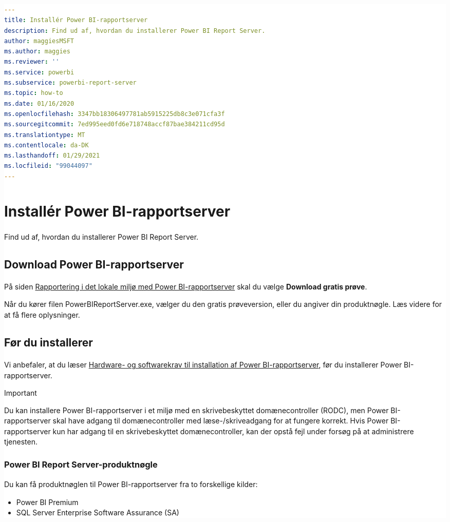 ```yaml
---
title: Installér Power BI-rapportserver
description: Find ud af, hvordan du installerer Power BI Report Server.
author: maggiesMSFT
ms.author: maggies
ms.reviewer: ''
ms.service: powerbi
ms.subservice: powerbi-report-server
ms.topic: how-to
ms.date: 01/16/2020
ms.openlocfilehash: 3347bb18306497781ab5915225db8c3e071cfa3f
ms.sourcegitcommit: 7ed995eed0fd6e718748accf87bae384211cd95d
ms.translationtype: MT
ms.contentlocale: da-DK
ms.lasthandoff: 01/29/2021
ms.locfileid: "99044097"
---
```

# <a name="install-power-bi-report-server"></a>Installér Power BI-rapportserver

Find ud af, hvordan du installerer Power BI Report Server.

## <a name="download-power-bi-report-server"></a>Download Power BI-rapportserver

På siden [Rapportering i det lokale miljø med Power BI-rapportserver](https://powerbi.microsoft.com/report-server/) skal du vælge **Download gratis prøve**.

Når du kører filen PowerBIReportServer.exe, vælger du den gratis prøveversion, eller du angiver din produktnøgle. Læs videre for at få flere oplysninger.

## <a name="before-you-install"></a>Før du installerer

Vi anbefaler, at du læser [Hardware- og softwarekrav til installation af Power BI-rapportserver](system-requirements.md), før du installerer Power BI-rapportserver.

 > [!IMPORTANT]
 > Du kan installere Power BI-rapportserver i et miljø med en skrivebeskyttet domænecontroller (RODC), men Power BI-rapportserver skal have adgang til domænecontroller med læse-/skriveadgang for at fungere korrekt. Hvis Power BI-rapportserver kun har adgang til en skrivebeskyttet domænecontroller, kan der opstå fejl under forsøg på at administrere tjenesten.

### <a name="power-bi-report-server-product-key"></a>Power BI Report Server-produktnøgle

Du kan få produktnøglen til Power BI-rapportserver fra to forskellige kilder:

- Power BI Premium
- SQL Server Enterprise Software Assurance (SA)

